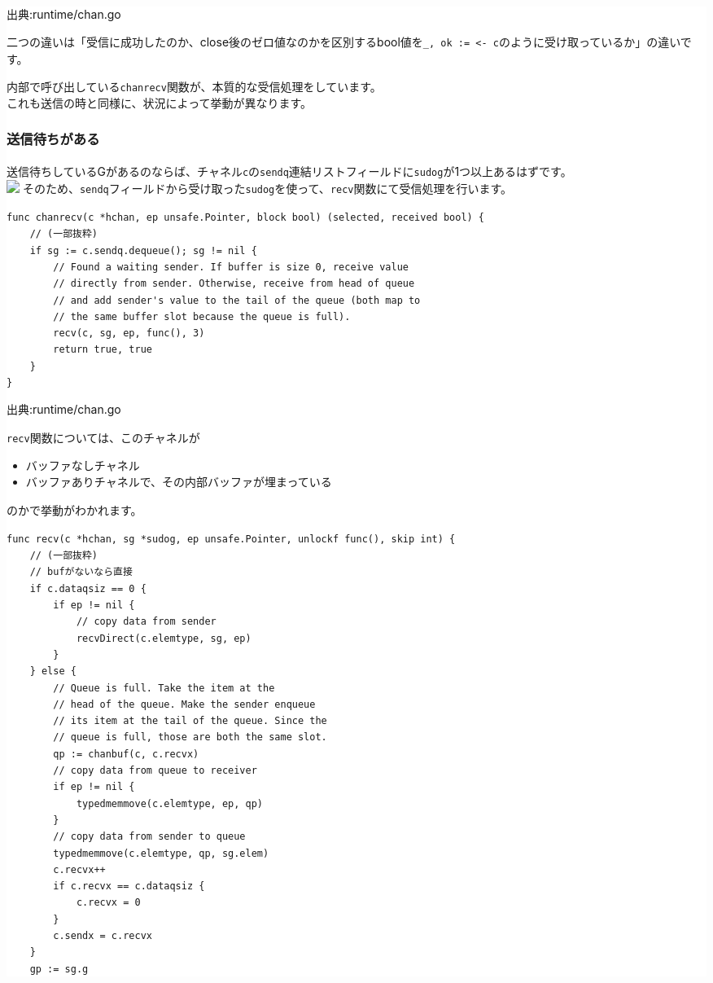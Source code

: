 
出典:runtime/chan.go


二つの違いは「受信に成功したのか、close後のゼロ値なのかを区別するbool値を`_, ok := <- c`のように受け取っているか」の違いです。


内部で呼び出している`chanrecv`関数が、本質的な受信処理をしています。\
これも送信の時と同様に、状況によって挙動が異なります。

### 送信待ちがある

送信待ちしているGがあるのならば、チャネル`c`の`sendq`連結リストフィールドに`sudog`が1つ以上あるはずです。\
![](https://storage.googleapis.com/zenn-user-upload/743a5f6047d9762af611decf.png)
そのため、`sendq`フィールドから受け取った`sudog`を使って、`recv`関数にて受信処理を行います。


``` language-go
func chanrecv(c *hchan, ep unsafe.Pointer, block bool) (selected, received bool) {
    // (一部抜粋)
    if sg := c.sendq.dequeue(); sg != nil {
        // Found a waiting sender. If buffer is size 0, receive value
        // directly from sender. Otherwise, receive from head of queue
        // and add sender's value to the tail of the queue (both map to
        // the same buffer slot because the queue is full).
        recv(c, sg, ep, func(), 3)
        return true, true
    }
}
```


出典:runtime/chan.go

`recv`関数については、このチャネルが

-   バッファなしチャネル
-   バッファありチャネルで、その内部バッファが埋まっている

のかで挙動がわかれます。


``` language-go
func recv(c *hchan, sg *sudog, ep unsafe.Pointer, unlockf func(), skip int) {
    // (一部抜粋)
    // bufがないなら直接
    if c.dataqsiz == 0 {
        if ep != nil {
            // copy data from sender
            recvDirect(c.elemtype, sg, ep)
        }
    } else {
        // Queue is full. Take the item at the
        // head of the queue. Make the sender enqueue
        // its item at the tail of the queue. Since the
        // queue is full, those are both the same slot.
        qp := chanbuf(c, c.recvx)
        // copy data from queue to receiver
        if ep != nil {
            typedmemmove(c.elemtype, ep, qp)
        }
        // copy data from sender to queue
        typedmemmove(c.elemtype, qp, sg.elem)
        c.recvx++
        if c.recvx == c.dataqsiz {
            c.recvx = 0
        }
        c.sendx = c.recvx
    }
    gp := sg.g
```